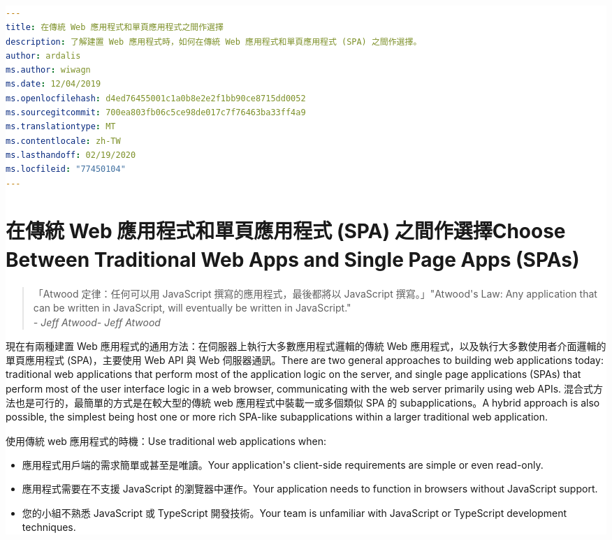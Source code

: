 ```yaml
---
title: 在傳統 Web 應用程式和單頁應用程式之間作選擇
description: 了解建置 Web 應用程式時，如何在傳統 Web 應用程式和單頁應用程式 (SPA) 之間作選擇。
author: ardalis
ms.author: wiwagn
ms.date: 12/04/2019
ms.openlocfilehash: d4ed76455001c1a0b8e2e2f1bb90ce8715dd0052
ms.sourcegitcommit: 700ea803fb06c5ce98de017c7f76463ba33ff4a9
ms.translationtype: MT
ms.contentlocale: zh-TW
ms.lasthandoff: 02/19/2020
ms.locfileid: "77450104"
---
```

# <a name="choose-between-traditional-web-apps-and-single-page-apps-spas"></a><span data-ttu-id="b1093-103">在傳統 Web 應用程式和單頁應用程式 (SPA) 之間作選擇</span><span class="sxs-lookup"><span data-stu-id="b1093-103">Choose Between Traditional Web Apps and Single Page Apps (SPAs)</span></span>

> <span data-ttu-id="b1093-104">「Atwood 定律：任何可以用 JavaScript 撰寫的應用程式，最後都將以 JavaScript 撰寫。」</span><span class="sxs-lookup"><span data-stu-id="b1093-104">"Atwood's Law: Any application that can be written in JavaScript, will eventually be written in JavaScript."</span></span>  
> <span data-ttu-id="b1093-105">_\- Jeff Atwood_</span><span class="sxs-lookup"><span data-stu-id="b1093-105">_\- Jeff Atwood_</span></span>

<span data-ttu-id="b1093-106">現在有兩種建置 Web 應用程式的通用方法：在伺服器上執行大多數應用程式邏輯的傳統 Web 應用程式，以及執行大多數使用者介面邏輯的單頁應用程式 (SPA)，主要使用 Web API 與 Web 伺服器通訊。</span><span class="sxs-lookup"><span data-stu-id="b1093-106">There are two general approaches to building web applications today: traditional web applications that perform most of the application logic on the server, and single page applications (SPAs) that perform most of the user interface logic in a web browser, communicating with the web server primarily using web APIs.</span></span> <span data-ttu-id="b1093-107">混合式方法也是可行的，最簡單的方式是在較大型的傳統 web 應用程式中裝載一或多個類似 SPA 的 subapplications。</span><span class="sxs-lookup"><span data-stu-id="b1093-107">A hybrid approach is also possible, the simplest being host one or more rich SPA-like subapplications within a larger traditional web application.</span></span>

<span data-ttu-id="b1093-108">使用傳統 web 應用程式的時機：</span><span class="sxs-lookup"><span data-stu-id="b1093-108">Use traditional web applications when:</span></span>

- <span data-ttu-id="b1093-109">應用程式用戶端的需求簡單或甚至是唯讀。</span><span class="sxs-lookup"><span data-stu-id="b1093-109">Your application's client-side requirements are simple or even read-only.</span></span>

- <span data-ttu-id="b1093-110">應用程式需要在不支援 JavaScript 的瀏覽器中運作。</span><span class="sxs-lookup"><span data-stu-id="b1093-110">Your application needs to function in browsers without JavaScript support.</span></span>

- <span data-ttu-id="b1093-111">您的小組不熟悉 JavaScript 或 TypeScript 開發技術。</span><span class="sxs-lookup"><span data-stu-id="b1093-111">Your team is unfamiliar with JavaScript or TypeScript development techniques.</span></span>
